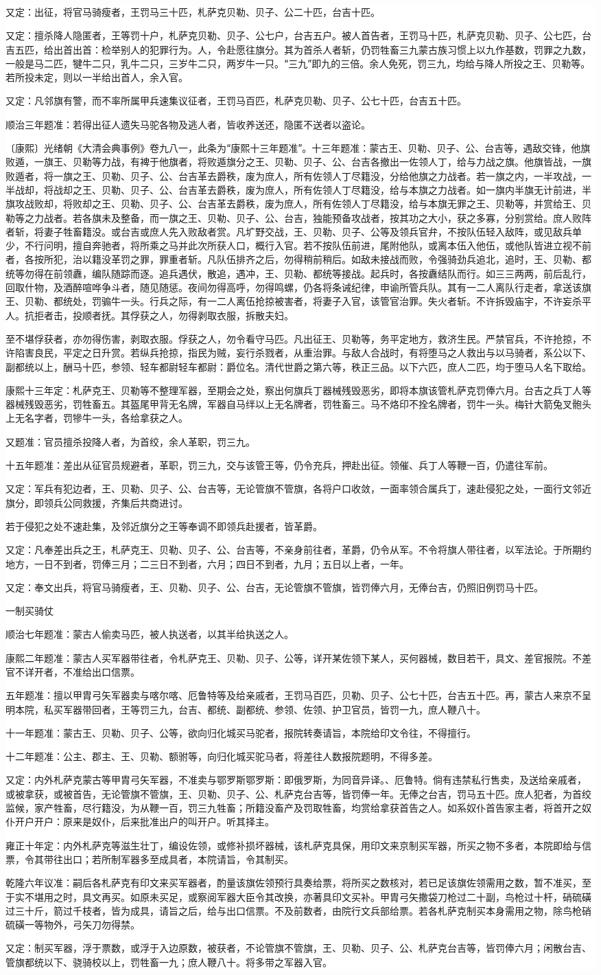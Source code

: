 又定：出征，将官马骑瘦者，王罚马三十匹，札萨克贝勒、贝子、公二十匹，台吉十匹。

又定：擅杀降人隐匿者，王等罚十户，札萨克贝勒、贝子、公七户，台吉五户。被人首告者，王罚马十匹，札萨克贝勒、贝子、公七匹，台吉五匹，给出首出首：检举别人的犯罪行为。人，令赴愿往旗分。其为首杀人者斩，仍罚牲畜三九蒙古族习惯上以九作基数，罚罪之九数，一般是马二匹，犍牛二只，乳牛二只，三岁牛二只，两岁牛一只。“三九”即九的三倍。余人免死，罚三九，均给与降人所投之王、贝勒等。若所投未定，则以一半给出首人，余入官。

又定：凡邻旗有警，而不率所属甲兵速集议征者，王罚马百匹，札萨克贝勒、贝子、公七十匹，台吉五十匹。

顺治三年题准：若得出征人遗失马驼各物及逃人者，皆收养送还，隐匿不送者以盗论。

〔康熙〕光绪朝《大清会典事例》卷九八一，此条为“康熙十三年题准”。十三年题准：蒙古王、贝勒、贝子、公、台吉等，遇敌交锋，他旗败遁，一旗王、贝勒等力战，有裨于他旗者，将败遁旗分之王、贝勒、贝子、公、台吉各撤出一佐领人丁，给与力战之旗。他旗皆战，一旗败遁者，将一旗之王、贝勒、贝子、公、台吉革去爵秩，废为庶人，所有佐领人丁尽籍没，分给他旗之力战者。若一旗之内，一半攻战，一半战却，将战却之王、贝勒、贝子、公、台吉革去爵秩，废为庶人，所有佐领人丁尽籍没，给与本旗之力战者。如一旗内半旗无计前进，半旗攻战败却，将败却之王、贝勒、贝子、公、台吉革去爵秩，废为庶人，所有佐领人丁尽籍没，给与本旗无罪之王、贝勒等，并赏给王、贝勒等之力战者。若各旗未及整备，而一旗之王、贝勒、贝子、公、台吉，独能预备攻战者，按其功之大小，获之多寡，分别赏给。庶人败阵者斩，将妻子牲畜籍没。或台吉或庶人先入败敌者赏。凡圹野交战，王、贝勒、贝子、公等及领兵官弁，不按队伍轻入敌阵，或见敌兵单少，不行问明，擅自奔驰者，将所乘之马并此次所获人口，概行入官。若不按队伍前进，尾附他队，或离本伍入他伍，或他队皆进立视不前者，各按所犯，治以籍没革罚之罪，罪重者斩。凡队伍排齐之后，勿得稍前稍后。如敌未接战而败，令强骑劲兵追北，追时，王、贝勒、都统等勿得在前领纛，编队随踪而逐。追兵遇伏，散追，遇冲，王、贝勒、都统等接战。起兵时，各按纛结队而行。如三三两两，前后乱行，回取什物，及酒醉喧哗争斗者，随见随惩。夜间勿得高呼，勿得鸣螺，仍各将条诫纪律，申谕所管兵队。其有一二人离队行走者，拿送该旗王、贝勒、都统处，罚骟牛一头。行兵之际，有一二人离伍抢掠被害者，将妻子入官，该管官治罪。失火者斩。不许拆毁庙宇，不许妄杀平人。抗拒者击，投顺者抚。其俘获之人，勿得剥取衣服，拆散夫妇。

至不堪俘获者，亦勿得伤害，剥取衣服。俘获之人，勿令看守马匹。凡出征王、贝勒等，务平定地方，救济生民。严禁官兵，不许抢掠，不许陷害良民，平定之日升赏。若纵兵抢掠，指民为贼，妄行杀戮者，从重治罪。与敌人合战时，有将堕马之人救出与以马骑者，系公以下、副都统以上，酬马十匹，参领、轻车都尉轻车都尉：爵位名。清代世爵之第六等，秩正三品。以下六匹，庶人二匹，均于堕马人名下取给。

康熙十三年定：札萨克王、贝勒等不整理军器，至期会之处，察出何旗兵丁器械残毁恶劣，即将本旗该管札萨克罚俸六月。台吉之兵丁人等器械残毁恶劣，罚牲畜五。其盔尾甲背无名牌，军器自马绊以上无名牌者，罚牲畜三。马不烙印不拴名牌者，罚牛一头。梅针大箭兔叉骲头上无名字者，罚犙牛一头，各给拿获之人。

又题准：官员擅杀投降人者，为首绞，余人革职，罚三九。

十五年题准：差出从征官员规避者，革职，罚三九，交与该管王等，仍令充兵，押赴出征。领催、兵丁人等鞭一百，仍遣往军前。

又定：军兵有犯边者，王、贝勒、贝子、公、台吉等，无论管旗不管旗，各将户口收敛，一面率领合属兵丁，速赴侵犯之处，一面行文邻近旗分，即领兵公同救援，齐集后共商进讨。

若于侵犯之处不速赴集，及邻近旗分之王等奉调不即领兵赴援者，皆革爵。

又定：凡奉差出兵之王，札萨克王、贝勒、贝子、公、台吉等，不亲身前往者，革爵，仍令从军。不令将旗人带往者，以军法论。于所期约地方，一日不到者，罚俸三月；二三日不到者，六月；四日不到者，九月；五日以上者，一年。

又定：奉文出兵，将官马骑瘦者，王、贝勒、贝子、公、台吉，无论管旗不管旗，皆罚俸六月，无俸台吉，仍照旧例罚马十匹。

一制买骑仗

顺治七年题准：蒙古人偷卖马匹，被人执送者，以其半给执送之人。

康熙二年题准：蒙古人买军器带往者，令札萨克王、贝勒、贝子、公等，详开某佐领下某人，买何器械，数目若干，具文、差官报院。不差官不详开者，不准给出口信票。

五年题准：擅以甲胄弓矢军器卖与喀尔喀、厄鲁特等及给亲戚者，王罚马百匹，贝勒、贝子、公七十匹，台吉五十匹。再，蒙古人来京不呈明本院，私买军器带回者，王等罚三九，台吉、都统、副都统、参领、佐领、护卫官员，皆罚一九，庶人鞭八十。

十一年题准：蒙古王、贝勒、贝子、公等，欲向归化城买马驼者，报院转奏请旨，本院给印文令往，不得擅行。

十二年题准：公主、郡主、王、贝勒、额驸等，向归化城买驼马者，将差往人数报院题明，不得多差。

又定：内外札萨克蒙古等甲胄弓矢军器，不准卖与鄂罗斯鄂罗斯：即俄罗斯，为同音异译。、厄鲁特。倘有违禁私行售卖，及送给亲戚者，或被拿获，或被首告，无论管旗不管旗，王、贝勒、贝子、公、札萨克台吉等，皆罚俸一年。无俸之台吉，罚马五十匹。庶人犯者，为首绞监候，家产牲畜，尽行籍没，为从鞭一百，罚三九牲畜；所籍没畜产及罚取牲畜，均赏给拿获首告之人。如系奴仆首告家主者，将首开之奴仆开户开户：原来是奴仆，后来批准出户的叫开户。听其择主。

雍正十年定：内外札萨克等滋生壮丁，编设佐领，或修补损坏器械，该札萨克具保，用印文来京制买军器，所买之物不多者，本院即给与信票，令其带往出口；若所制军器多至成具者，本院请旨，令其制买。

乾隆六年议准：嗣后各札萨克有印文来买军器者，酌量该旗佐领预行具奏给票，将所买之数核对，若已足该旗佐领需用之数，暂不准买，至于实不堪用之时，具文再买。如原未买足，或察阅军器大臣令其改换，亦著具印文买补。甲胄弓矢撒袋刀枪过二十副，鸟枪过十杆，硝硫磺过三十斤，箭过千枝者，皆为成具，请旨之后，给与出口信票。不及前数者，由院行文兵部给票。若各札萨克制买本身需用之物，除鸟枪硝硫磺一等物外，弓矢刀勿得禁。

又定：制买军器，浮于票数，或浮于入边原数，被获者，不论管旗不管旗，王、贝勒、贝子、公、札萨克台吉等，皆罚俸六月；闲散台吉、管旗都统以下、骁骑校以上，罚牲畜一九；庶人鞭八十。将多带之军器入官。
